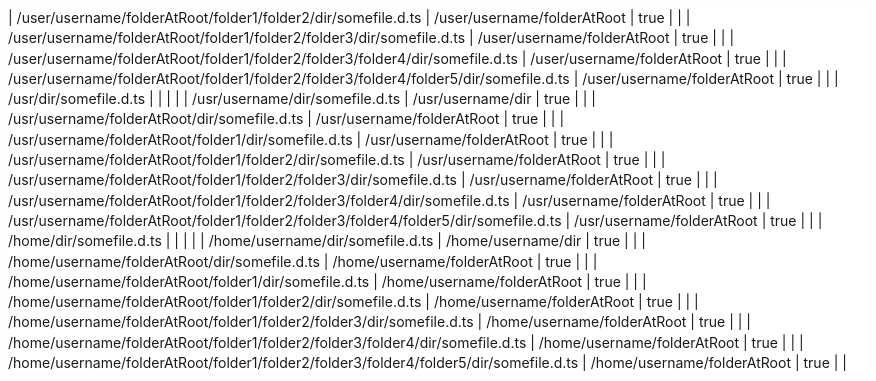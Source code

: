 | /user/username/folderAtRoot/folder1/folder2/dir/somefile.d.ts                                | /user/username/folderAtRoot                                                                  | true      |                                                                                              |
| /user/username/folderAtRoot/folder1/folder2/folder3/dir/somefile.d.ts                        | /user/username/folderAtRoot                                                                  | true      |                                                                                              |
| /user/username/folderAtRoot/folder1/folder2/folder3/folder4/dir/somefile.d.ts                | /user/username/folderAtRoot                                                                  | true      |                                                                                              |
| /user/username/folderAtRoot/folder1/folder2/folder3/folder4/folder5/dir/somefile.d.ts        | /user/username/folderAtRoot                                                                  | true      |                                                                                              |
| /usr/dir/somefile.d.ts                                                                       |                                                                                              |           |                                                                                              |
| /usr/username/dir/somefile.d.ts                                                              | /usr/username/dir                                                                            | true      |                                                                                              |
| /usr/username/folderAtRoot/dir/somefile.d.ts                                                 | /usr/username/folderAtRoot                                                                   | true      |                                                                                              |
| /usr/username/folderAtRoot/folder1/dir/somefile.d.ts                                         | /usr/username/folderAtRoot                                                                   | true      |                                                                                              |
| /usr/username/folderAtRoot/folder1/folder2/dir/somefile.d.ts                                 | /usr/username/folderAtRoot                                                                   | true      |                                                                                              |
| /usr/username/folderAtRoot/folder1/folder2/folder3/dir/somefile.d.ts                         | /usr/username/folderAtRoot                                                                   | true      |                                                                                              |
| /usr/username/folderAtRoot/folder1/folder2/folder3/folder4/dir/somefile.d.ts                 | /usr/username/folderAtRoot                                                                   | true      |                                                                                              |
| /usr/username/folderAtRoot/folder1/folder2/folder3/folder4/folder5/dir/somefile.d.ts         | /usr/username/folderAtRoot                                                                   | true      |                                                                                              |
| /home/dir/somefile.d.ts                                                                      |                                                                                              |           |                                                                                              |
| /home/username/dir/somefile.d.ts                                                             | /home/username/dir                                                                           | true      |                                                                                              |
| /home/username/folderAtRoot/dir/somefile.d.ts                                                | /home/username/folderAtRoot                                                                  | true      |                                                                                              |
| /home/username/folderAtRoot/folder1/dir/somefile.d.ts                                        | /home/username/folderAtRoot                                                                  | true      |                                                                                              |
| /home/username/folderAtRoot/folder1/folder2/dir/somefile.d.ts                                | /home/username/folderAtRoot                                                                  | true      |                                                                                              |
| /home/username/folderAtRoot/folder1/folder2/folder3/dir/somefile.d.ts                        | /home/username/folderAtRoot                                                                  | true      |                                                                                              |
| /home/username/folderAtRoot/folder1/folder2/folder3/folder4/dir/somefile.d.ts                | /home/username/folderAtRoot                                                                  | true      |                                                                                              |
| /home/username/folderAtRoot/folder1/folder2/folder3/folder4/folder5/dir/somefile.d.ts        | /home/username/folderAtRoot                                                                  | true      |                                                                                              |